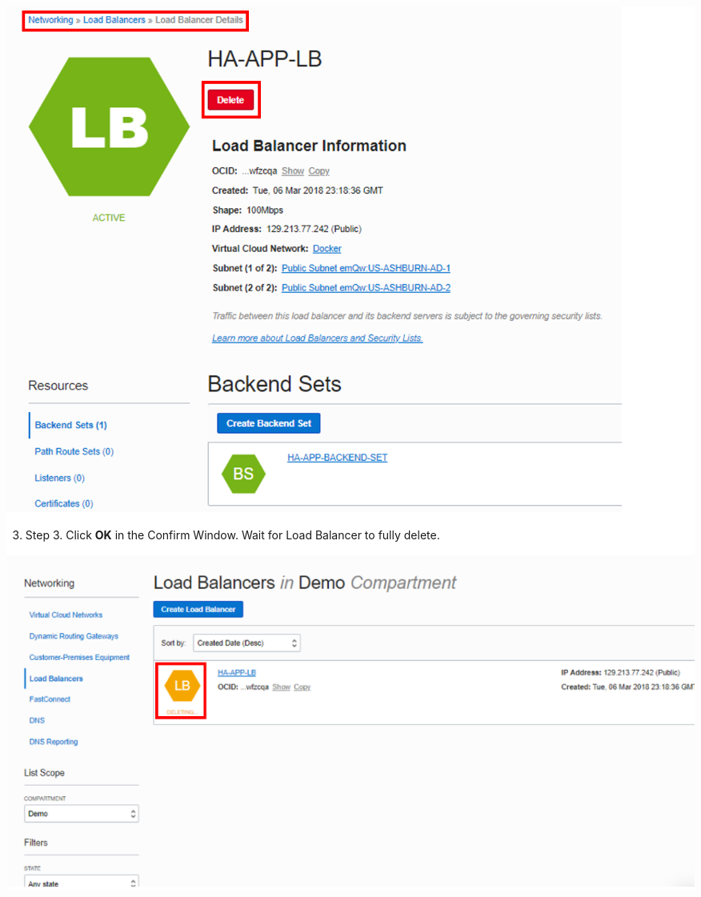 <img src="https://raw.githubusercontent.com/oracle/learning-library/master/oci-library/qloudable/OCI_Fundamentals_Lab/img/OCI_Fundamentals_010.PNG" alt="image-alt-text">

3. Step 3. Click **OK** in the Confirm Window. Wait for Load Balancer to fully delete.

<img src="https://raw.githubusercontent.com/oracle/learning-library/master/oci-library/qloudable/OCI_Fundamentals_Lab/img/OCI_Fundamentals_011.PNG" alt="image-alt-text">

